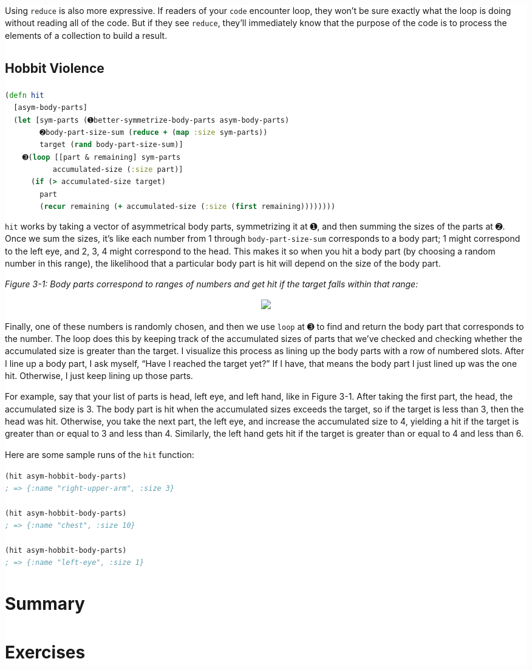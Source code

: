 Using `reduce` is also more expressive. If readers of your `code` encounter loop, they won’t be sure exactly what the loop is doing without reading all of the code. But if they see `reduce`, they’ll immediately know that the purpose of the code is to process the elements of a collection to build a result.

## Hobbit Violence
```clojure
(defn hit
  [asym-body-parts]
  (let [sym-parts (➊better-symmetrize-body-parts asym-body-parts)
        ➋body-part-size-sum (reduce + (map :size sym-parts))
        target (rand body-part-size-sum)]
    ➌(loop [[part & remaining] sym-parts
           accumulated-size (:size part)]
      (if (> accumulated-size target)
        part
        (recur remaining (+ accumulated-size (:size (first remaining))))))))
```
`hit` works by taking a vector of asymmetrical body parts, symmetrizing it at ➊, and then summing the sizes of the parts at ➋. Once we sum the sizes, it’s like each number from 1 through `body-part-size-sum` corresponds to a body part; 1 might correspond to the left eye, and 2, 3, 4 might correspond to the head. This makes it so when you hit a body part (by choosing a random number in this range), the likelihood that a particular body part is hit will depend on the size of the body part. 

*Figure 3-1: Body parts correspond to ranges of numbers and get hit if the target falls within that range:*
<div align="center">
  <img src="https://www.braveclojure.com/assets/images/cftbat/do-things/hobbit-hit-line.png">
</div>

Finally, one of these numbers is randomly chosen, and then we use `loop` at ➌ to find and return the body part that corresponds to the number. The loop does this by keeping track of the accumulated sizes of parts that we’ve checked and checking whether the accumulated size is greater than the target. I visualize this process as lining up the body parts with a row of numbered slots. After I line up a body part, I ask myself, “Have I reached the target yet?” If I have, that means the body part I just lined up was the one hit. Otherwise, I just keep lining up those parts.

For example, say that your list of parts is head, left eye, and left hand, like in Figure 3-1. After taking the first part, the head, the accumulated size is 3. The body part is hit when the accumulated sizes exceeds the target, so if the target is less than 3, then the head was hit. Otherwise, you take the next part, the left eye, and increase the accumulated size to 4, yielding a hit if the target is greater than or equal to 3 and less than 4. Similarly, the left hand gets hit if the target is greater than or equal to 4 and less than 6.

Here are some sample runs of the `hit` function:
```clojure
(hit asym-hobbit-body-parts)
; => {:name "right-upper-arm", :size 3}

(hit asym-hobbit-body-parts)
; => {:name "chest", :size 10}

(hit asym-hobbit-body-parts)
; => {:name "left-eye", :size 1}
```
# Summary
# Exercises
